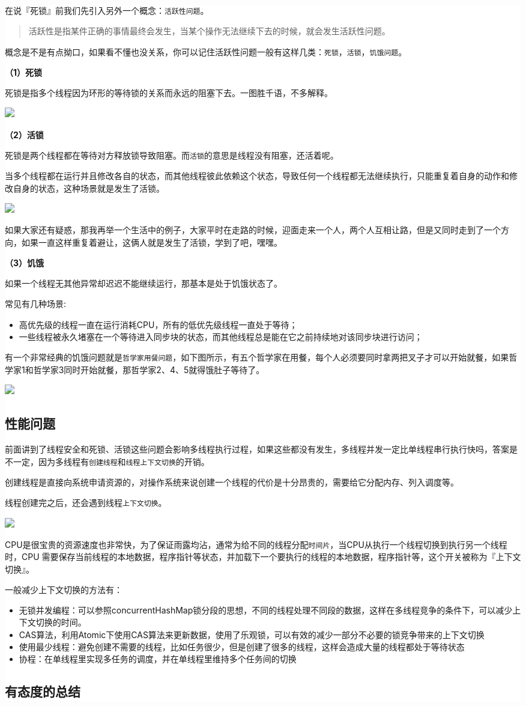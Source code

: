 在说『死锁』前我们先引入另外一个概念：`活跃性问题`。

> 活跃性是指某件正确的事情最终会发生，当某个操作无法继续下去的时候，就会发生活跃性问题。

概念是不是有点拗口，如果看不懂也没关系，你可以记住活跃性问题一般有这样几类：`死锁`，`活锁`，`饥饿问题`。

**（1）死锁**

死锁是指多个线程因为环形的等待锁的关系而永远的阻塞下去。一图胜千语，不多解释。

![](https://cdn.jsdelivr.net/gh/itwanger/toBeBetterJavaer/images/thread/thread-bring-some-problem-d4e65d5f-3de1-4a1c-8ae1-02cb3bfb528c.png)

**（2）活锁**

死锁是两个线程都在等待对方释放锁导致阻塞。而`活锁`的意思是线程没有阻塞，还活着呢。

当多个线程都在运行并且修改各自的状态，而其他线程彼此依赖这个状态，导致任何一个线程都无法继续执行，只能重复着自身的动作和修改自身的状态，这种场景就是发生了活锁。

![](https://cdn.jsdelivr.net/gh/itwanger/toBeBetterJavaer/images/thread/thread-bring-some-problem-d1f9e916-0985-46fe-bf87-63fccfd27bae.png)

如果大家还有疑惑，那我再举一个生活中的例子，大家平时在走路的时候，迎面走来一个人，两个人互相让路，但是又同时走到了一个方向，如果一直这样重复着避让，这俩人就是发生了活锁，学到了吧，嘿嘿。

**（3）饥饿**

如果一个线程无其他异常却迟迟不能继续运行，那基本是处于饥饿状态了。

常见有几种场景:

- 高优先级的线程一直在运行消耗CPU，所有的低优先级线程一直处于等待；
- 一些线程被永久堵塞在一个等待进入同步块的状态，而其他线程总是能在它之前持续地对该同步块进行访问；

有一个非常经典的饥饿问题就是`哲学家用餐问题`，如下图所示，有五个哲学家在用餐，每个人必须要同时拿两把叉子才可以开始就餐，如果哲学家1和哲学家3同时开始就餐，那哲学家2、4、5就得饿肚子等待了。

![](https://cdn.jsdelivr.net/gh/itwanger/toBeBetterJavaer/images/thread/thread-bring-some-problem-314a47df-c953-4b7d-831c-007173981819.png)



## 性能问题

前面讲到了线程安全和死锁、活锁这些问题会影响多线程执行过程，如果这些都没有发生，多线程并发一定比单线程串行执行快吗，答案是不一定，因为多线程有`创建线程`和`线程上下文切换`的开销。

创建线程是直接向系统申请资源的，对操作系统来说创建一个线程的代价是十分昂贵的，需要给它分配内存、列入调度等。

线程创建完之后，还会遇到线程`上下文切换`。 

![](https://cdn.jsdelivr.net/gh/itwanger/toBeBetterJavaer/images/thread/thread-bring-some-problem-d125d0b9-3b60-46cd-a79f-a26dd5210b44.png)

CPU是很宝贵的资源速度也非常快，为了保证雨露均沾，通常为给不同的线程分配`时间片`，当CPU从执行一个线程切换到执行另一个线程时，CPU 需要保存当前线程的本地数据，程序指针等状态，并加载下一个要执行的线程的本地数据，程序指针等，这个开关被称为『上下文切换』。

一般减少上下文切换的方法有：

- 无锁并发编程：可以参照concurrentHashMap锁分段的思想，不同的线程处理不同段的数据，这样在多线程竞争的条件下，可以减少上下文切换的时间。
- CAS算法，利用Atomic下使用CAS算法来更新数据，使用了乐观锁，可以有效的减少一部分不必要的锁竞争带来的上下文切换
- 使用最少线程：避免创建不需要的线程，比如任务很少，但是创建了很多的线程，这样会造成大量的线程都处于等待状态
- 协程：在单线程里实现多任务的调度，并在单线程里维持多个任务间的切换

## 有态度的总结

